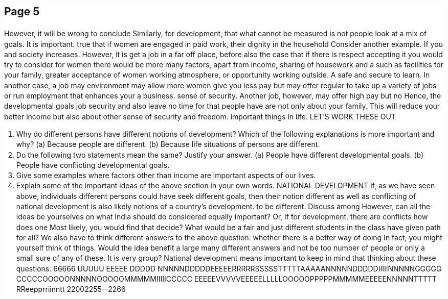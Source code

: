 
## Page 5

However, it will be wrong to conclude Similarly, for development,
that what cannot be measured is not people look at a mix of goals. It is
important. true that if women are engaged in paid
work, their dignity in the household
Consider another example. If you
and society increases. However, it is
get a job in a far off place, before
also the case that if there is respect
accepting it you would try to consider
for women there would be more
many factors, apart from income,
sharing of housework and a
such as facilities for your family,
greater acceptance of women
working atmosphere, or opportunity
working outside. A safe and secure
to learn. In another case, a job may
environment may allow more women
give you less pay but may offer regular
to take up a variety of jobs or run
employment that enhances your
a business.
sense of security. Another job,
however, may offer high pay but no Hence, the developmental goals
job security and also leave no time for that people have are not only about
your family. This will reduce your better income but also about other
sense of security and freedom. important things in life.
LET’S WORK THESE OUT
1. Why do different persons have different notions of development? Which of the following
explanations is more important and why?
(a) Because people are different.
(b) Because life situations of persons are different.
2. Do the following two statements mean the same? Justify your answer.
(a) People have different developmental goals.
(b) People have conflicting developmental goals.
3. Give some examples where factors other than income are important aspects of our lives.
4. Explain some of the important ideas of the above section in your own words.
NATIONAL DEVELOPMENT
If, as we have seen above, individuals different persons could have
seek different goals, then their notion different as well as conflicting
of national development is also likely notions of a country’s development.
to be different. Discuss among
However, can all the ideas be
yourselves on what India should do
considered equally important? Or, if
for development.
there are conflicts how does one
Most likely, you would find that decide? What would be a fair and just
different students in the class have given path for all? We also have to think
different answers to the above question. whether there is a better way of doing
In fact, you might yourself think of things. Would the idea benefit a large
many different answers and not be too number of people or only a small
sure of any of these. It is very group? National development means
important to keep in mind that thinking about these questions.
66666 UUUUU EEEEE DDDDD
NNNNNDDDDDEEEEERRRRRSSSSSTTTTTAAAAANNNNNDDDDDIIIIINNNNNGGGGG CCCCCOOOOONNNNNOOOOOMMMMMIIIIICCCCC EEEEEVVVVVEEEEELLLLLOOOOOPPPPPMMMMMEEEEENNNNNTTTTT
RReepprriinntt 22002255--2266

